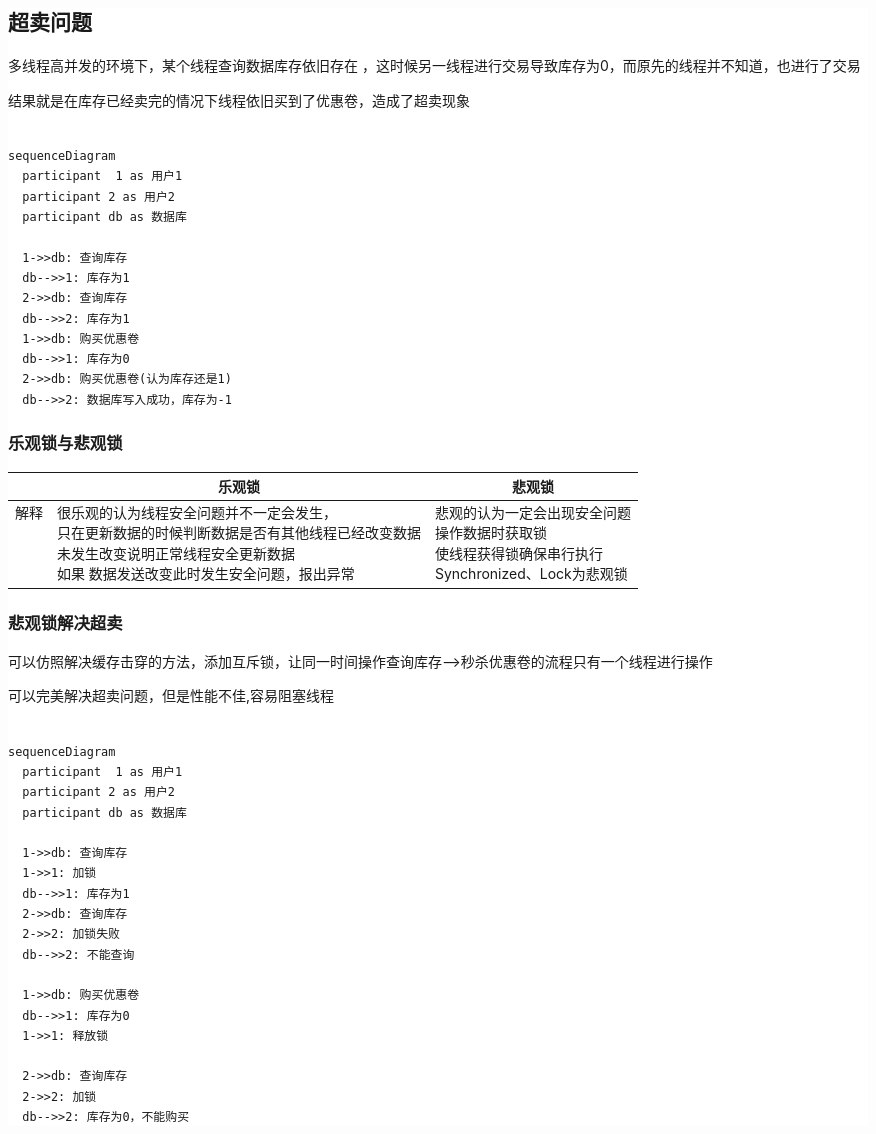 

## 超卖问题

多线程高并发的环境下，某个线程查询数据库存依旧存在 ，这时候另一线程进行交易导致库存为0，而原先的线程并不知道，也进行了交易

结果就是在库存已经卖完的情况下线程依旧买到了优惠卷，造成了超卖现象

```mermaid

sequenceDiagram
  participant  1 as 用户1
  participant 2 as 用户2
  participant db as 数据库

  1->>db: 查询库存
  db-->>1: 库存为1
  2->>db: 查询库存
  db-->>2: 库存为1
  1->>db: 购买优惠卷
  db-->>1: 库存为0
  2->>db: 购买优惠卷(认为库存还是1)
  db-->>2: 数据库写入成功，库存为-1
```



### 乐观锁与悲观锁



|      | 乐观锁                                                       | 悲观锁                                                       |
| ---- | ------------------------------------------------------------ | ------------------------------------------------------------ |
| 解释 | 很乐观的认为线程安全问题并不一定会发生，<br />只在更新数据的时候判断数据是否有其他线程已经改变数据<br />未发生改变说明正常线程安全更新数据<br />如果 数据发送改变此时发生安全问题，报出异常 | 悲观的认为一定会出现安全问题<br />操作数据时获取锁<br />使线程获得锁确保串行执行<br />Synchronized、Lock为悲观锁 |



### 悲观锁解决超卖

可以仿照解决缓存击穿的方法，添加互斥锁，让同一时间操作查询库存-->秒杀优惠卷的流程只有一个线程进行操作

可以完美解决超卖问题，但是性能不佳,容易阻塞线程

```mermaid

sequenceDiagram
  participant  1 as 用户1
  participant 2 as 用户2
  participant db as 数据库

  1->>db: 查询库存
  1->>1: 加锁
  db-->>1: 库存为1
  2->>db: 查询库存
  2->>2: 加锁失败
  db-->>2: 不能查询
  
  1->>db: 购买优惠卷
  db-->>1: 库存为0
  1->>1: 释放锁

  2->>db: 查询库存
  2->>2: 加锁
  db-->>2: 库存为0，不能购买
```
